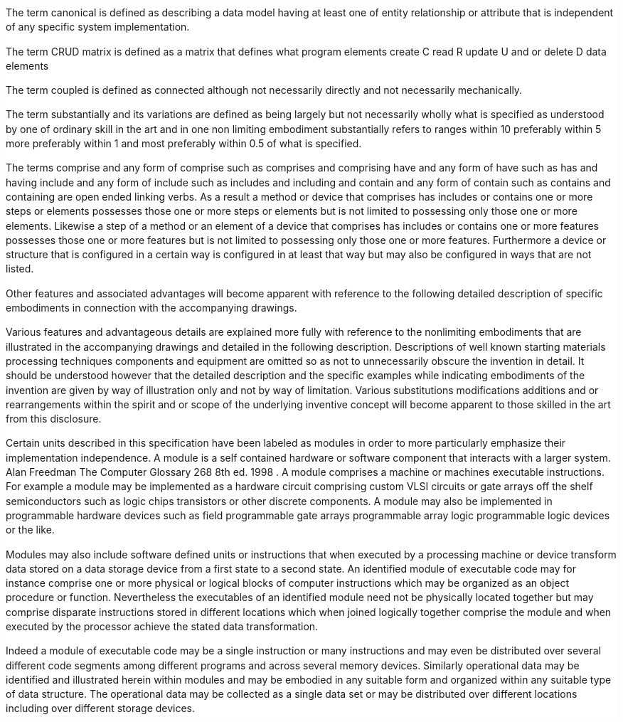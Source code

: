 The term canonical is defined as describing a data model having at least one of entity relationship or attribute that is independent of any specific system implementation.

The term CRUD matrix is defined as a matrix that defines what program elements create C read R update U and or delete D data elements

The term coupled is defined as connected although not necessarily directly and not necessarily mechanically.

The term substantially and its variations are defined as being largely but not necessarily wholly what is specified as understood by one of ordinary skill in the art and in one non limiting embodiment substantially refers to ranges within 10 preferably within 5 more preferably within 1 and most preferably within 0.5 of what is specified.

The terms comprise and any form of comprise such as comprises and comprising have and any form of have such as has and having include and any form of include such as includes and including and contain and any form of contain such as contains and containing are open ended linking verbs. As a result a method or device that comprises has includes or contains one or more steps or elements possesses those one or more steps or elements but is not limited to possessing only those one or more elements. Likewise a step of a method or an element of a device that comprises has includes or contains one or more features possesses those one or more features but is not limited to possessing only those one or more features. Furthermore a device or structure that is configured in a certain way is configured in at least that way but may also be configured in ways that are not listed.

Other features and associated advantages will become apparent with reference to the following detailed description of specific embodiments in connection with the accompanying drawings.

Various features and advantageous details are explained more fully with reference to the nonlimiting embodiments that are illustrated in the accompanying drawings and detailed in the following description. Descriptions of well known starting materials processing techniques components and equipment are omitted so as not to unnecessarily obscure the invention in detail. It should be understood however that the detailed description and the specific examples while indicating embodiments of the invention are given by way of illustration only and not by way of limitation. Various substitutions modifications additions and or rearrangements within the spirit and or scope of the underlying inventive concept will become apparent to those skilled in the art from this disclosure.

Certain units described in this specification have been labeled as modules in order to more particularly emphasize their implementation independence. A module is a self contained hardware or software component that interacts with a larger system. Alan Freedman The Computer Glossary 268 8th ed. 1998 . A module comprises a machine or machines executable instructions. For example a module may be implemented as a hardware circuit comprising custom VLSI circuits or gate arrays off the shelf semiconductors such as logic chips transistors or other discrete components. A module may also be implemented in programmable hardware devices such as field programmable gate arrays programmable array logic programmable logic devices or the like.

Modules may also include software defined units or instructions that when executed by a processing machine or device transform data stored on a data storage device from a first state to a second state. An identified module of executable code may for instance comprise one or more physical or logical blocks of computer instructions which may be organized as an object procedure or function. Nevertheless the executables of an identified module need not be physically located together but may comprise disparate instructions stored in different locations which when joined logically together comprise the module and when executed by the processor achieve the stated data transformation.

Indeed a module of executable code may be a single instruction or many instructions and may even be distributed over several different code segments among different programs and across several memory devices. Similarly operational data may be identified and illustrated herein within modules and may be embodied in any suitable form and organized within any suitable type of data structure. The operational data may be collected as a single data set or may be distributed over different locations including over different storage devices.
